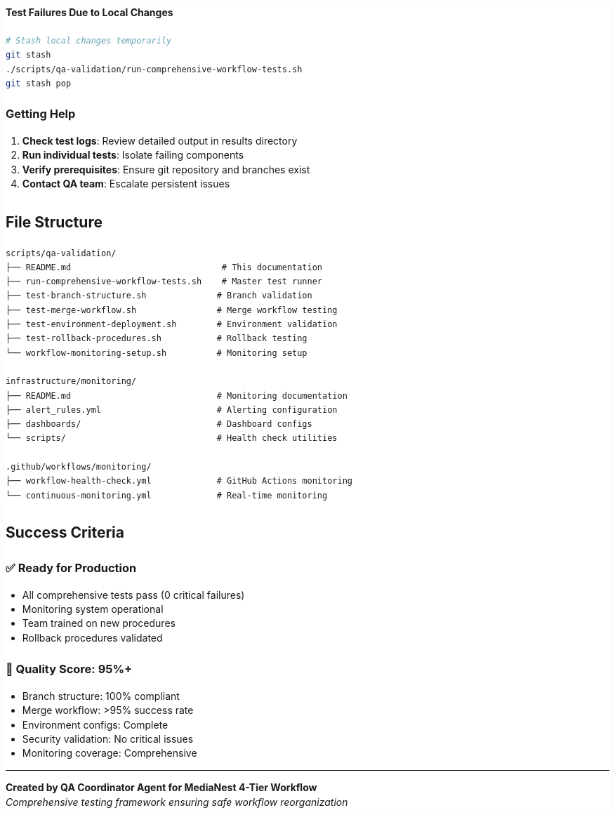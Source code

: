 #### Test Failures Due to Local Changes
```bash
# Stash local changes temporarily
git stash
./scripts/qa-validation/run-comprehensive-workflow-tests.sh
git stash pop
```

### Getting Help

1. **Check test logs**: Review detailed output in results directory
2. **Run individual tests**: Isolate failing components
3. **Verify prerequisites**: Ensure git repository and branches exist
4. **Contact QA team**: Escalate persistent issues

## File Structure

```
scripts/qa-validation/
├── README.md                              # This documentation
├── run-comprehensive-workflow-tests.sh    # Master test runner
├── test-branch-structure.sh              # Branch validation
├── test-merge-workflow.sh                # Merge workflow testing
├── test-environment-deployment.sh        # Environment validation
├── test-rollback-procedures.sh           # Rollback testing
└── workflow-monitoring-setup.sh          # Monitoring setup

infrastructure/monitoring/
├── README.md                             # Monitoring documentation
├── alert_rules.yml                       # Alerting configuration
├── dashboards/                           # Dashboard configs
└── scripts/                              # Health check utilities

.github/workflows/monitoring/
├── workflow-health-check.yml             # GitHub Actions monitoring
└── continuous-monitoring.yml             # Real-time monitoring
```

## Success Criteria

### ✅ Ready for Production
- All comprehensive tests pass (0 critical failures)
- Monitoring system operational
- Team trained on new procedures
- Rollback procedures validated

### 🎯 Quality Score: 95%+
- Branch structure: 100% compliant
- Merge workflow: >95% success rate
- Environment configs: Complete
- Security validation: No critical issues
- Monitoring coverage: Comprehensive

---

**Created by QA Coordinator Agent for MediaNest 4-Tier Workflow**  
*Comprehensive testing framework ensuring safe workflow reorganization*